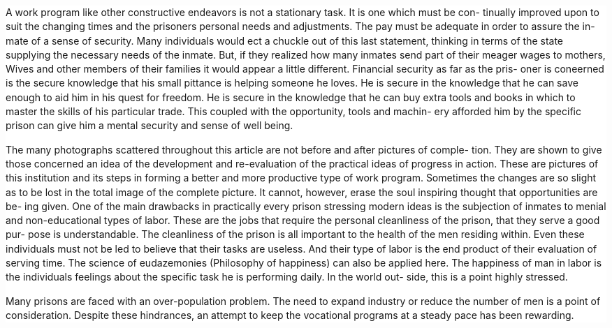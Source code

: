 A work program like other constructive endeavors
is not a stationary task. It is one which must be con-
tinually improved upon to suit the changing times
and the prisoners personal needs and adjustments.
The pay must be adequate in order to assure the in-
mate of a sense of security. Many individuals would
ect a chuckle out of this last statement, thinking in
terms of the state supplying the necessary needs of
the inmate. But, if they realized how many inmates
send part of their meager wages to mothers, Wives
and other members of their families it would appear
a little different. Financial security as far as the pris-
oner is coneerned is the secure knowledge that his
small pittance is helping someone he loves. He is
secure in the knowledge that he can save enough to
aid him in his quest for freedom. He is secure in the
knowledge that he can buy extra tools and books in
which to master the skills of his particular trade.
This coupled with the opportunity, tools and machin-
ery afforded him by the specific prison can give him
a mental security and sense of well being.

The many photographs scattered throughout this
article are not before and after pictures of comple-
tion. They are shown to give those concerned an idea
of the development and re-evaluation of the practical
ideas of progress in action. These are pictures of this
institution and its steps in forming a better and more
productive type of work program. Sometimes the
changes are so slight as to be lost in the total image
of the complete picture. It cannot, however, erase
the soul inspiring thought that opportunities are be-
ing given. One of the main drawbacks in practically
every prison stressing modern ideas is the subjection
of inmates to menial and non-educational types of
labor. These are the jobs that require the personal
cleanliness of the prison, that they serve a good pur-
pose is understandable. The cleanliness of the prison
is all important to the health of the men residing
within. Even these individuals must not be led to
believe that their tasks are useless. And their type
of labor is the end product of their evaluation of
serving time. The science of eudazemonies (Philosophy
of happiness) can also be applied here. The happiness
of man in labor is the individuals feelings about the
specific task he is performing daily. In the world out-
side, this is a point highly stressed.

Many prisons are faced with an over-population
problem. The need to expand industry or reduce the
number of men is a point of consideration. Despite
these hindrances, an attempt to keep the vocational
programs at a steady pace has been rewarding.
